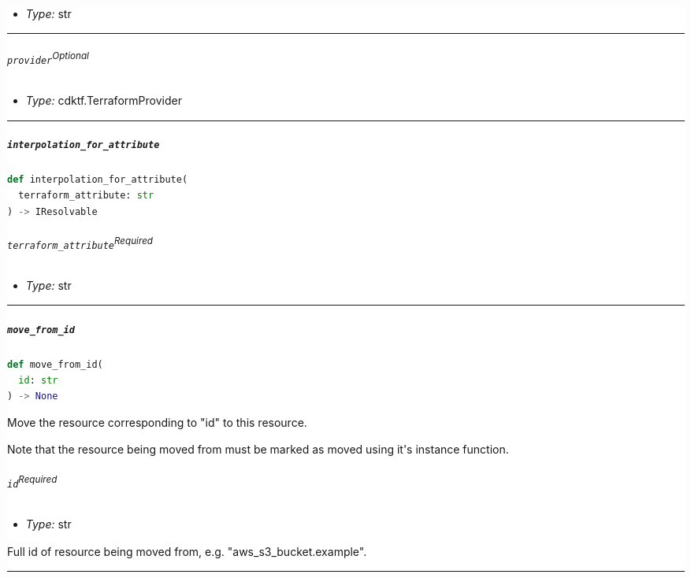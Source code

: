 - *Type:* str

---

###### `provider`<sup>Optional</sup> <a name="provider" id="rhizo-co-terraform-provider-oci.jmsJavaDownloadsJavaDownloadReport.JmsJavaDownloadsJavaDownloadReport.importFrom.parameter.provider"></a>

- *Type:* cdktf.TerraformProvider

---

##### `interpolation_for_attribute` <a name="interpolation_for_attribute" id="rhizo-co-terraform-provider-oci.jmsJavaDownloadsJavaDownloadReport.JmsJavaDownloadsJavaDownloadReport.interpolationForAttribute"></a>

```python
def interpolation_for_attribute(
  terraform_attribute: str
) -> IResolvable
```

###### `terraform_attribute`<sup>Required</sup> <a name="terraform_attribute" id="rhizo-co-terraform-provider-oci.jmsJavaDownloadsJavaDownloadReport.JmsJavaDownloadsJavaDownloadReport.interpolationForAttribute.parameter.terraformAttribute"></a>

- *Type:* str

---

##### `move_from_id` <a name="move_from_id" id="rhizo-co-terraform-provider-oci.jmsJavaDownloadsJavaDownloadReport.JmsJavaDownloadsJavaDownloadReport.moveFromId"></a>

```python
def move_from_id(
  id: str
) -> None
```

Move the resource corresponding to "id" to this resource.

Note that the resource being moved from must be marked as moved using it's instance function.

###### `id`<sup>Required</sup> <a name="id" id="rhizo-co-terraform-provider-oci.jmsJavaDownloadsJavaDownloadReport.JmsJavaDownloadsJavaDownloadReport.moveFromId.parameter.id"></a>

- *Type:* str

Full id of resource being moved from, e.g. "aws_s3_bucket.example".

---
